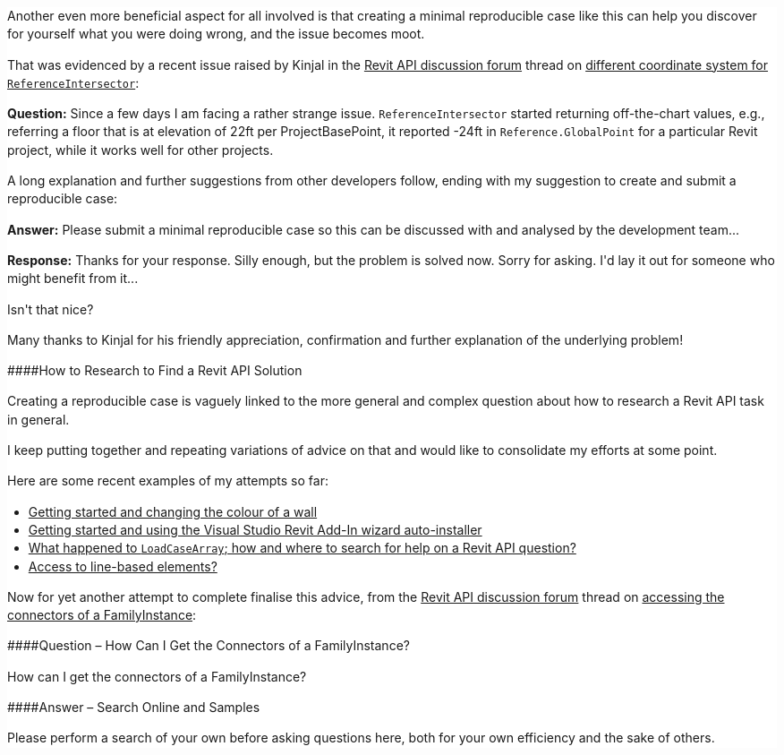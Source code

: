 Another even more beneficial aspect for all involved is that creating a minimal reproducible case like this can help you discover for yourself what you were doing wrong, and the issue becomes moot.

That was evidenced by a recent issue raised by Kinjal in
the [Revit API discussion forum](http://forums.autodesk.com/t5/revit-api/bd-p/160) thread 
on [different coordinate system for `ReferenceIntersector`](http://forums.autodesk.com/t5/revit-api-forum/different-coordinate-system-for-referenceintersector/m-p/6591571):

**Question:** Since a few days I am facing a rather strange issue.
`ReferenceIntersector` started returning off-the-chart values, e.g., referring a floor that is at elevation of 22ft per ProjectBasePoint, it reported -24ft in `Reference.GlobalPoint` for a particular Revit project, while it works well for other projects.

A long explanation and further suggestions from other developers follow, ending with my suggestion to create and submit a reproducible case:

**Answer:** Please submit a minimal reproducible case so this can be discussed with and analysed by the development team...

**Response:** Thanks for your response. Silly enough, but the problem is solved now. Sorry for asking. I'd lay it out for someone who might benefit from it...

Isn't that nice?

Many thanks to Kinjal for his friendly appreciation, confirmation and further explanation of the underlying problem!


####<a name="3"></a>How to Research to Find a Revit API Solution

Creating a reproducible case is vaguely linked to the more general and complex question about how to research a Revit API task in general.

I keep putting together and repeating variations of advice on that and would like to consolidate my efforts at some point.

Here are some recent examples of my attempts so far:

- [Getting started and changing the colour of a wall](http://thebuildingcoder.typepad.com/blog/2016/09/macromanager-materials-kiss-and-getting-started.html#4)
- [Getting started and using the Visual Studio Revit Add-In wizard auto-installer](http://thebuildingcoder.typepad.com/blog/2016/09/macromanager-materials-kiss-and-getting-started.html#5)
- [What happened to `LoadCaseArray`; how and where to search for help on a Revit API question?](http://thebuildingcoder.typepad.com/blog/2016/09/trusted-signature-motivation-and-fishing.html#3)
- [Access to line-based elements?](http://forums.autodesk.com/t5/revit-api-forum/access-to-line-based-elements/m-p/6569135)

Now for yet another attempt to complete finalise this advice, from
the [Revit API discussion forum](http://forums.autodesk.com/t5/revit-api/bd-p/160) thread 
on [accessing the connectors of a FamilyInstance](http://forums.autodesk.com/t5/revit-api-forum/how-can-i-get-the-connectors-of-a-familyinstance/m-p/6558978):

####<a name="3.1"></a>Question &ndash; How Can I Get the Connectors of a FamilyInstance?

How can I get the connectors of a FamilyInstance?

####<a name="3.2"></a>Answer &ndash; Search Online and Samples
 
Please perform a search of your own before asking questions here, both for your own efficiency and the sake of others.
